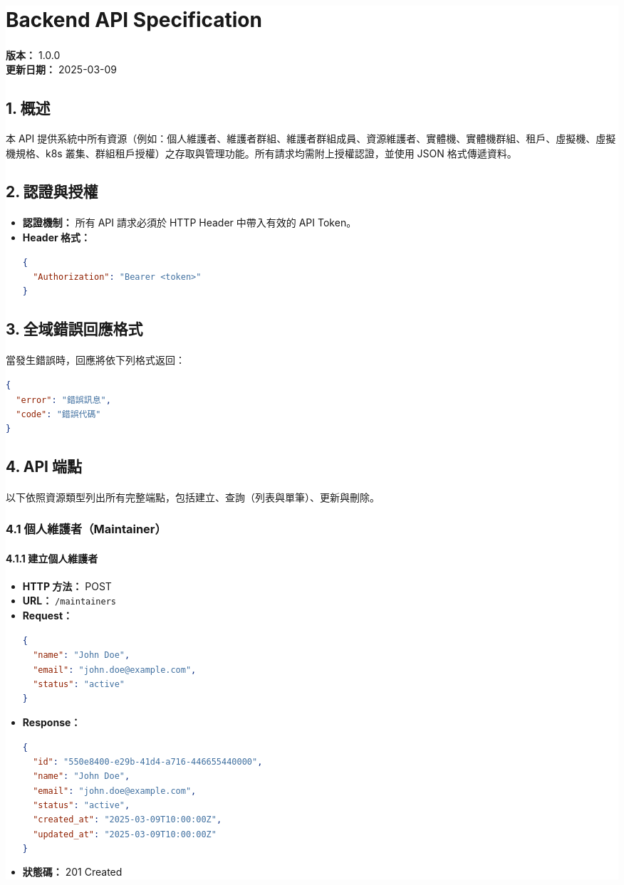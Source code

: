 # Backend API Specification

**版本：** 1.0.0  
**更新日期：** 2025-03-09

## 1. 概述

本 API 提供系統中所有資源（例如：個人維護者、維護者群組、維護者群組成員、資源維護者、實體機、實體機群組、租戶、虛擬機、虛擬機規格、k8s 叢集、群組租戶授權）之存取與管理功能。所有請求均需附上授權認證，並使用 JSON 格式傳遞資料。

## 2. 認證與授權

- **認證機制：** 所有 API 請求必須於 HTTP Header 中帶入有效的 API Token。
- **Header 格式：**
  ```json
  {
    "Authorization": "Bearer <token>"
  }
  ```

## 3. 全域錯誤回應格式

當發生錯誤時，回應將依下列格式返回：
```json
{
  "error": "錯誤訊息",
  "code": "錯誤代碼"
}
```

## 4. API 端點

以下依照資源類型列出所有完整端點，包括建立、查詢（列表與單筆）、更新與刪除。


### 4.1 個人維護者（Maintainer）

#### 4.1.1 建立個人維護者
- **HTTP 方法：** POST  
- **URL：** `/maintainers`  
- **Request：**
  ```json
  {
    "name": "John Doe",
    "email": "john.doe@example.com",
    "status": "active"
  }
  ```
- **Response：**
  ```json
  {
    "id": "550e8400-e29b-41d4-a716-446655440000",
    "name": "John Doe",
    "email": "john.doe@example.com",
    "status": "active",
    "created_at": "2025-03-09T10:00:00Z",
    "updated_at": "2025-03-09T10:00:00Z"
  }
  ```
- **狀態碼：** 201 Created
